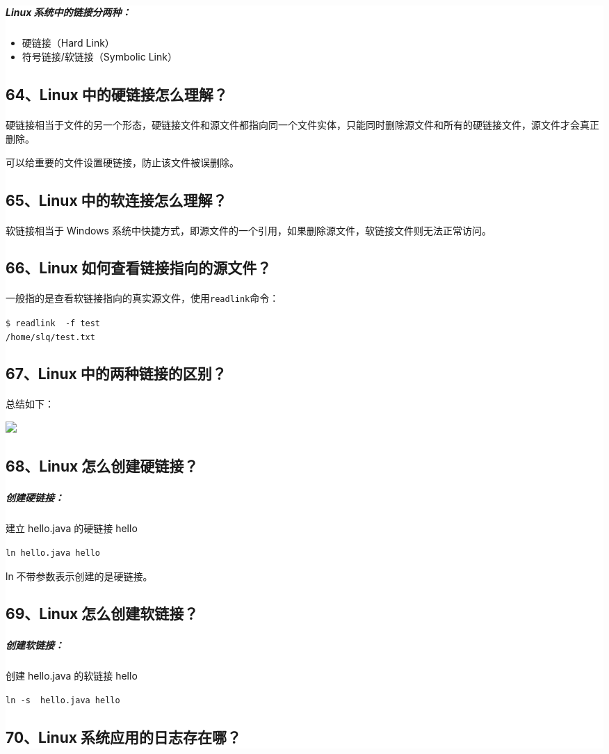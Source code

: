 ##### Linux 系统中的链接分两种：

- 硬链接（Hard Link）
- 符号链接/软链接（Symbolic Link）

## 64、Linux 中的硬链接怎么理解？

硬链接相当于文件的另一个形态，硬链接文件和源文件都指向同一个文件实体，只能同时删除源文件和所有的硬链接文件，源文件才会真正删除。

可以给重要的文件设置硬链接，防止该文件被误删除。

## 65、Linux 中的软连接怎么理解？

软链接相当于 Windows 系统中快捷方式，即源文件的一个引用，如果删除源文件，软链接文件则无法正常访问。

## 66、Linux 如何查看链接指向的源文件？

一般指的是查看软链接指向的真实源文件，使用`readlink`命令：

```
$ readlink  -f test
/home/slq/test.txt
```

## 67、Linux 中的两种链接的区别？

总结如下：

![](/images/Linux/67.jpg)

## 68、Linux 怎么创建硬链接？

##### 创建硬链接：

建立 hello.java 的硬链接 hello

```
ln hello.java hello
```

ln 不带参数表示创建的是硬链接。

## 69、Linux 怎么创建软链接？

##### 创建软链接：

创建 hello.java 的软链接 hello

```
ln -s  hello.java hello
```

## 70、Linux 系统应用的日志存在哪？
